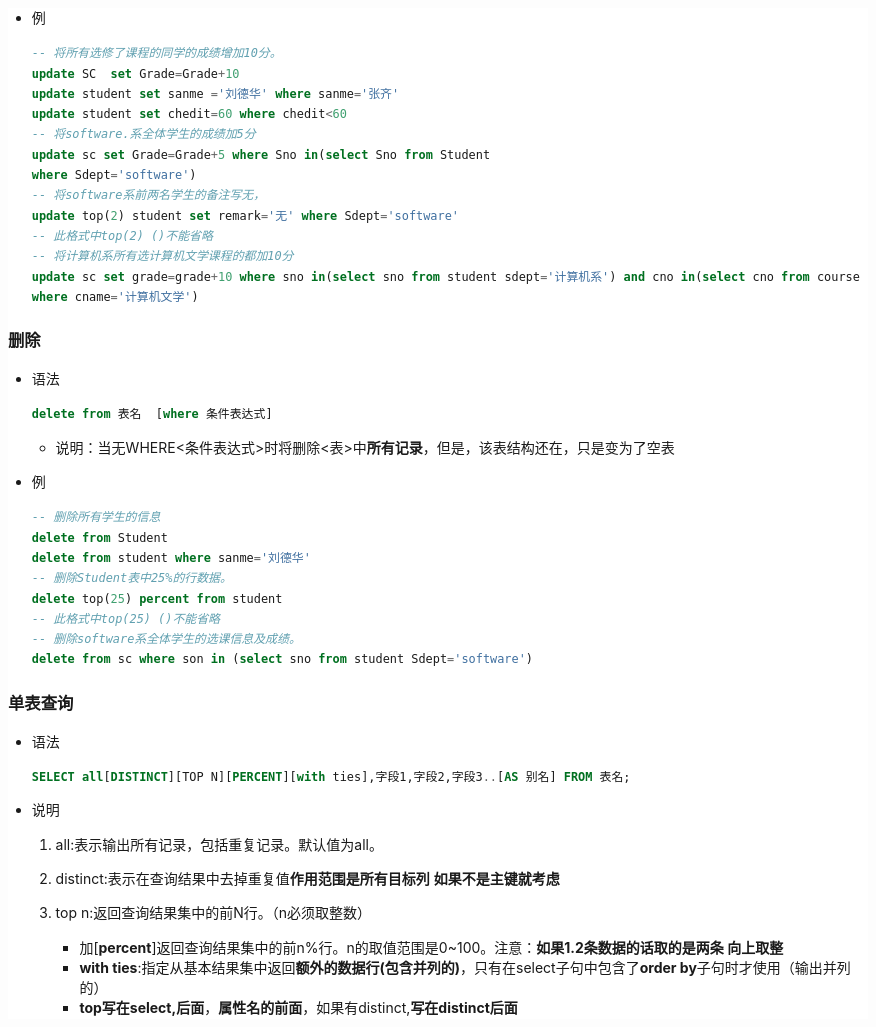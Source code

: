 - 例

  ```sql
  -- 将所有选修了课程的同学的成绩增加10分。
  update SC  set Grade=Grade+10
  update student set sanme ='刘德华' where sanme='张齐'
  update student set chedit=60 where chedit<60
  -- 将software.系全体学生的成绩加5分
  update sc set Grade=Grade+5 where Sno in(select Sno from Student
  where Sdept='software')
  -- 将software系前两名学生的备注写无，
  update top(2) student set remark='无' where Sdept='software'
  -- 此格式中top(2) ()不能省略
  -- 将计算机系所有选计算机文学课程的都加10分
  update sc set grade=grade+10 where sno in(select sno from student sdept='计算机系') and cno in(select cno from course where cname='计算机文学')
  ```

### 删除

- 语法

  ```sql
  delete from 表名  [where 条件表达式]
  ```

  - 说明：当无WHERE<条件表达式>时将删除<表>中**所有记录**，但是，该表结构还在，只是变为了空表
  
- 例

  ```sql
  -- 删除所有学生的信息
  delete from Student
  delete from student where sanme='刘德华' 
  -- 删除Student表中25%的行数据。
  delete top(25) percent from student
  -- 此格式中top(25) ()不能省略
  -- 删除software系全体学生的选课信息及成绩。
  delete from sc where son in (select sno from student Sdept='software')
  ```

### 单表查询

- 语法

  ```sql
  SELECT all[DISTINCT][TOP N][PERCENT][with ties],字段1,字段2,字段3..[AS 别名] FROM 表名;
  ```

- 说明

  1. all:表示输出所有记录，包括重复记录。默认值为all。
  2. distinct:表示在查询结果中去掉重复值**作用范围是所有目标列** **如果不是主键就考虑**
  3. top n:返回查询结果集中的前N行。（n必须取整数）

     - 加[**percent**]返回查询结果集中的前n%行。n的取值范围是0~100。注意：**如果1.2条数据的话取的是两条 向上取整**
     - **with ties**:指定从基本结果集中返回**额外的数据行(包含并列的)**，只有在select子句中包含了**order by**子句时才使用（输出并列的）
     - **top写在select,后面**，**属性名的前面**，如果有distinct,**写在distinct后面**
